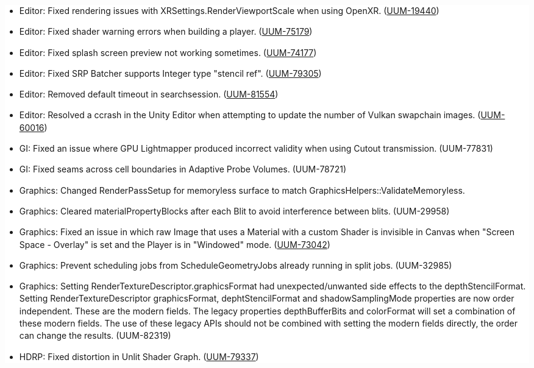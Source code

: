 - Editor: Fixed rendering issues with XRSettings.RenderViewportScale when using OpenXR.
    ([UUM-19440](https://issuetracker.unity3d.com/issues/urp-openxr-xrsettings-dot-renderviewportscale-with-urp-give-incorrect-results-when-the-value-is-less-than-1))

- Editor: Fixed shader warning errors when building a player.
    ([UUM-75179](https://issuetracker.unity3d.com/issues/hdrp-water-multiple-shader-warnings-are-thown-in-the-console-after-building-water-samples-scenes))

- Editor: Fixed splash screen preview not working sometimes.
    ([UUM-74177](https://issuetracker.unity3d.com/issues/splash-screen-logos-are-not-rendered-when-there-is-a-gameobject-with-the-uidocument-component-in-the-scene-and-this-component-is-disabled))

- Editor: Fixed SRP Batcher supports Integer type "stencil ref".
    ([UUM-79305](https://issuetracker.unity3d.com/issues/when-the-type-of-the-stencil-ref-property-in-the-shader-is-an-integer-srp-batching-is-not-broken-even-if-the-stencil-ref-values-differ))

- Editor: Removed default timeout in searchsession.
    ([UUM-81554](https://issuetracker.unity3d.com/issues/infinite-loading-slash-freezing-in-memory-profiler-when-trying-to-view-object-details-from-the-unity-object-tab))

- Editor: Resolved a ccrash in the Unity Editor when attempting to update the number of Vulkan swapchain images.
    ([UUM-60016](https://issuetracker.unity3d.com/issues/vulkan-editor-crash-when-changing-vulkan-number-of-swapchain-buffers))

- GI: Fixed an issue where GPU Lightmapper produced incorrect validity when using Cutout transmission.
    (UUM-77831)

- GI: Fixed seams across cell boundaries in Adaptive Probe Volumes.
    (UUM-78721)

- Graphics: Changed RenderPassSetup for memoryless surface to match GraphicsHelpers::ValidateMemoryless.

- Graphics: Cleared materialPropertyBlocks after each Blit to avoid interference between blits.
    (UUM-29958)

- Graphics: Fixed an issue in which raw Image that uses a Material with a custom Shader is invisible in Canvas when "Screen Space - Overlay" is set and the Player is in "Windowed" mode.
    ([UUM-73042](https://issuetracker.unity3d.com/issues/raw-image-that-uses-a-material-with-a-custom-shader-is-invisible-in-canvas-when-screen-space-overlay-is-set-and-the-player-is-in-windowed-mode))

- Graphics: Prevent scheduling jobs from ScheduleGeometryJobs already running in split jobs.
    (UUM-32985)

- Graphics: Setting RenderTextureDescriptor.graphicsFormat had unexpected/unwanted side effects to the depthStencilFormat. Setting RenderTextureDescriptor graphicsFormat, dephtStencilFormat and shadowSamplingMode properties are now order independent. These are the modern fields. The legacy properties depthBufferBits and colorFormat will set a combination of these modern fields. The use of these legacy APIs should not be combined with setting the modern fields directly, the order can change the results.
    (UUM-82319)

- HDRP: Fixed distortion in Unlit Shader Graph.
    ([UUM-79337](https://issuetracker.unity3d.com/issues/material-is-not-rendered-in-player-when-using-a-shader-with-distortion-enabled))
